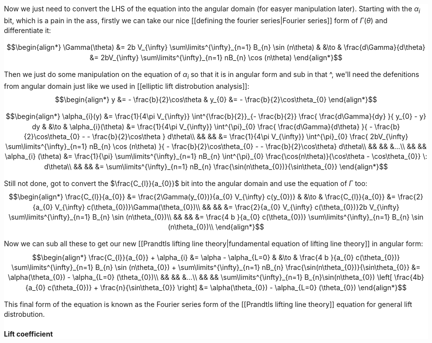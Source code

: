 Now we just need to convert the LHS of the equation into the angular domain (for easyer manipulation later). Starting with the $\alpha_{i}$ bit, which is a pain in the ass, firstly we can take our nice [[defining the fourier series|Fourier series]] form of $\Gamma(\theta)$ and differentiate it:

$$\begin{align*}
\Gamma(\theta) &= 2b V_{\infty} \sum\limits^{\infty}_{n=1} B_{n} \sin (n\theta) & &\to & \frac{d\Gamma}{d\theta} &= 2bV_{\infty} \sum\limits^{\infty}_{n=1} nB_{n} \cos (n\theta)
\end{align*}$$

Then we just do some manipulation on the equation of $\alpha_{i}$ so that it is in angular form and sub in that ^, we'll need the defenitions from angular domain just like we used in [[elliptic lift distrobution analysis]]:
$$\begin{align*}
y &= - \frac{b}{2}\cos\theta  & y_{0} &= - \frac{b}{2}\cos\theta_{0}
\end{align*}$$


$$\begin{align*}
\alpha_{i}(y) &= \frac{1}{4\pi V_{\infty}} \int^{\frac{b}{2}}_{- \frac{b}{2}} \frac{ \frac{d\Gamma}{dy}  }{ y_{0} - y} dy & &\to & \alpha_{i}(\theta) &= \frac{1}{4\pi V_{\infty}} \int^{\pi}_{0} \frac{ \frac{d\Gamma}{d\theta}  }{ - \frac{b}{2}\cos\theta_{0} - - \frac{b}{2}\cos\theta } d\theta\\
&& && &= \frac{1}{4\pi V_{\infty}} \int^{\pi}_{0} \frac{ 2bV_{\infty} \sum\limits^{\infty}_{n=1} nB_{n} \cos (n\theta) }{ - \frac{b}{2}\cos\theta_{0} - - \frac{b}{2}\cos\theta}  d\theta\\
&& && &...\\
&& && \alpha_{i} (\theta) &= \frac{1}{\pi} \sum\limits^{\infty}_{n=1} nB_{n} \int^{\pi}_{0} \frac{\cos(n\theta)}{\cos\theta - \cos\theta_{0}} \: d\theta\\
&& && &= \sum\limits^{\infty}_{n=1} nB_{n} \frac{\sin(n\theta_{0})}{\sin\theta_{0}}
\end{align*}$$

Still not done, got to convert the $\frac{C_{l}}{a_{0}}$ bit into the angular domain and use the equation of $\Gamma$ too:
$$\begin{align*}
 \frac{C_{l}}{a_{0}}  &= \frac{2\Gamma(y_{0})}{a_{0} V_{\infty} c(y_{0})} & &\to & \frac{C_{l}}{a_{0}}  &= \frac{2}{a_{0} V_{\infty} c(\theta_{0})}\Gamma(\theta_{0})\\
 && && &= \frac{2}{a_{0} V_{\infty} c(\theta_{0})}2b V_{\infty} \sum\limits^{\infty}_{n=1} B_{n} \sin (n\theta_{0})\\ 
 && && &= \frac{4 b  }{a_{0}  c(\theta_{0})} \sum\limits^{\infty}_{n=1} B_{n} \sin (n\theta_{0})\\
\end{align*}$$

Now we can sub all these to get our new [[Prandtls lifting line theory|fundamental equation of lifting line theory]] in angular form:
$$\begin{align*}
\frac{C_{l}}{a_{0}} + \alpha_{i} &= \alpha  - \alpha_{L=0}  & &\to & \frac{4 b  }{a_{0}  c(\theta_{0})} \sum\limits^{\infty}_{n=1} B_{n} \sin (n\theta_{0}) + \sum\limits^{\infty}_{n=1} nB_{n} \frac{\sin(n\theta_{0})}{\sin\theta_{0}} &= \alpha(\theta_{0})  - \alpha_{L=0} (\theta_{0})\\
&& && &...\\
&& && \sum\limits^{\infty}_{n=1} B_{n}\sin(n\theta_{0}) \left[ \frac{4b}{a_{0} c(\theta_{0})} + \frac{n}{\sin\theta_{0}} \right] &= \alpha(\theta_{0})  - \alpha_{L=0} (\theta_{0})
\end{align*}$$

This final form of the equation is known as the Fourier series form of the [[Prandtls lifting line theory]] equation for general lift distrobution.

#### Lift coefficient
